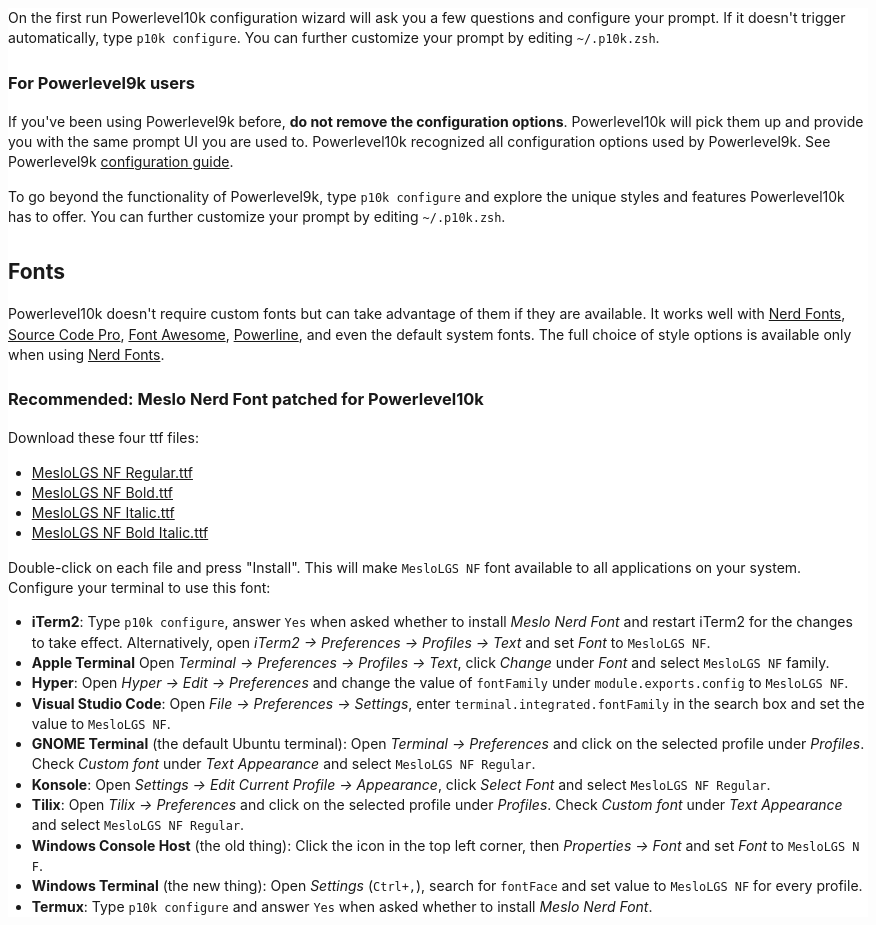On the first run Powerlevel10k configuration wizard will ask you a few questions and configure
your prompt. If it doesn't trigger automatically, type `p10k configure`. You can further customize
your prompt by editing `~/.p10k.zsh`.

### For Powerlevel9k users

If you've been using Powerlevel9k before, **do not remove the configuration options**. Powerlevel10k
will pick them up and provide you with the same prompt UI you are used to. Powerlevel10k recognized
all configuration options used by Powerlevel9k. See Powerlevel9k
[configuration guide](https://github.com/Powerlevel9k/powerlevel9k/blob/master/README.md#prompt-customization).

To go beyond the functionality of Powerlevel9k, type `p10k configure` and explore the unique styles
and features Powerlevel10k has to offer. You can further customize your prompt by editing
`~/.p10k.zsh`.

## Fonts

Powerlevel10k doesn't require custom fonts but can take advantage of them if they are available.
It works well with [Nerd Fonts](https://github.com/ryanoasis/nerd-fonts),
[Source Code Pro](https://github.com/adobe-fonts/source-code-pro),
[Font Awesome](https://fontawesome.com/), [Powerline](https://github.com/powerline/fonts), and even
the default system fonts. The full choice of style options is available only when using
[Nerd Fonts](https://github.com/ryanoasis/nerd-fonts).

### Recommended: Meslo Nerd Font patched for Powerlevel10k

Download these four ttf files:
- [MesloLGS NF Regular.ttf](https://github.com/romkatv/dotfiles-public/raw/master/.local/share/fonts/NerdFonts/MesloLGS%20NF%20Regular.ttf)
- [MesloLGS NF Bold.ttf](https://github.com/romkatv/dotfiles-public/raw/master/.local/share/fonts/NerdFonts/MesloLGS%20NF%20Bold.ttf)
- [MesloLGS NF Italic.ttf](https://github.com/romkatv/dotfiles-public/raw/master/.local/share/fonts/NerdFonts/MesloLGS%20NF%20Italic.ttf)
- [MesloLGS NF Bold Italic.ttf](https://github.com/romkatv/dotfiles-public/raw/master/.local/share/fonts/NerdFonts/MesloLGS%20NF%20Bold%20Italic.ttf)

Double-click on each file and press "Install". This will make `MesloLGS NF` font available to all
applications on your system. Configure your terminal to use this font:

- **iTerm2**: Type `p10k configure`, answer `Yes` when asked whether to install
  *Meslo Nerd Font* and restart iTerm2 for the changes to take effect. Alternatively, open
  *iTerm2 → Preferences → Profiles → Text* and set *Font* to `MesloLGS NF`.
- **Apple Terminal** Open *Terminal → Preferences → Profiles → Text*, click *Change* under *Font*
  and select `MesloLGS NF` family.
- **Hyper**: Open *Hyper → Edit → Preferences* and change the value of `fontFamily` under
  `module.exports.config` to `MesloLGS NF`.
- **Visual Studio Code**: Open *File → Preferences → Settings*, enter
  `terminal.integrated.fontFamily` in the search box and set the value to `MesloLGS NF`.
- **GNOME Terminal** (the default Ubuntu terminal): Open *Terminal → Preferences* and click on the
  selected profile under *Profiles*. Check *Custom font* under *Text Appearance* and select
  `MesloLGS NF Regular`.
- **Konsole**: Open *Settings → Edit Current Profile → Appearance*, click *Select Font* and select
  `MesloLGS NF Regular`.
- **Tilix**: Open *Tilix → Preferences* and click on the selected profile under *Profiles*. Check
  *Custom font* under *Text Appearance* and select `MesloLGS NF Regular`.
- **Windows Console Host** (the old thing): Click the icon in the top left corner, then
  *Properties → Font* and set *Font* to `MesloLGS NF`.
- **Windows Terminal** (the new thing): Open *Settings* (`Ctrl+,`), search for `fontFace` and set
  value to `MesloLGS NF` for every profile.
- **Termux**: Type `p10k configure` and answer `Yes` when asked whether to install
  *Meslo Nerd Font*.
